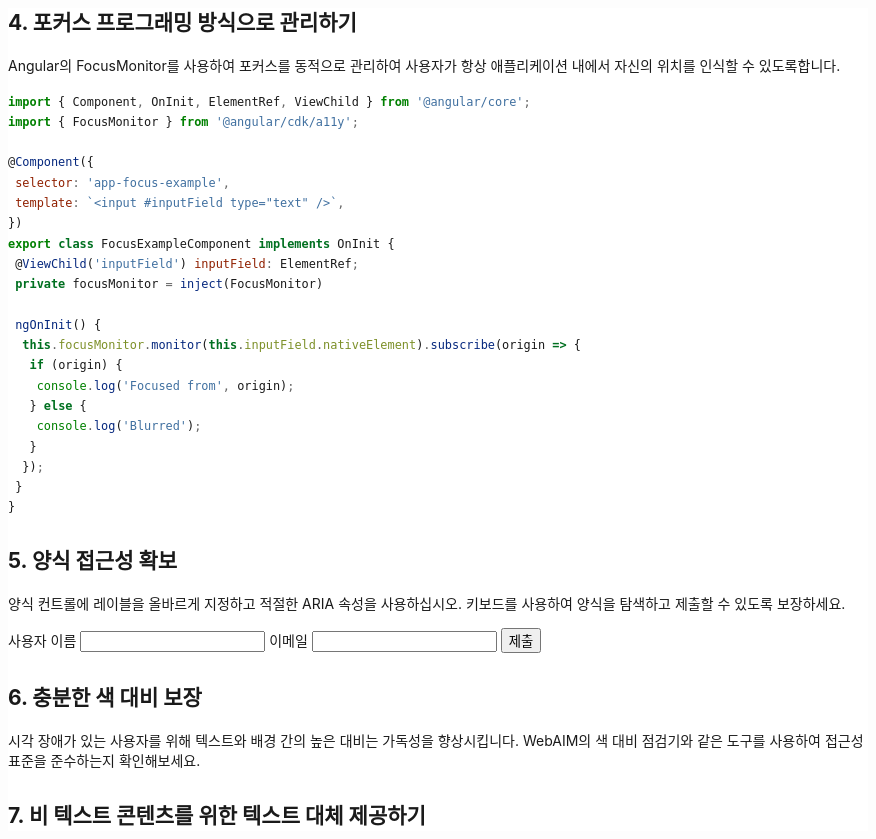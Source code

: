 ## 4. 포커스 프로그래밍 방식으로 관리하기

<div class="content-ad"></div>

Angular의 FocusMonitor를 사용하여 포커스를 동적으로 관리하여 사용자가 항상 애플리케이션 내에서 자신의 위치를 인식할 수 있도록합니다.

```js
import { Component, OnInit, ElementRef, ViewChild } from '@angular/core';
import { FocusMonitor } from '@angular/cdk/a11y';

@Component({
 selector: 'app-focus-example',
 template: `<input #inputField type="text" />`,
})
export class FocusExampleComponent implements OnInit {
 @ViewChild('inputField') inputField: ElementRef;
 private focusMonitor = inject(FocusMonitor)

 ngOnInit() {
  this.focusMonitor.monitor(this.inputField.nativeElement).subscribe(origin => {
   if (origin) {
    console.log('Focused from', origin);
   } else {
    console.log('Blurred');
   }
  });
 }
}
```

## 5. 양식 접근성 확보

양식 컨트롤에 레이블을 올바르게 지정하고 적절한 ARIA 속성을 사용하십시오. 키보드를 사용하여 양식을 탐색하고 제출할 수 있도록 보장하세요.

<div class="content-ad"></div>


<label for="username">사용자 이름</label>
<input type="text" id="username" name="username" />
<label for="email">이메일</label>
<input type="email" id="email" name="email" />
<button type="submit" role="button">제출</button>


## 6. 충분한 색 대비 보장

시각 장애가 있는 사용자를 위해 텍스트와 배경 간의 높은 대비는 가독성을 향상시킵니다. WebAIM의 색 대비 점검기와 같은 도구를 사용하여 접근성 표준을 준수하는지 확인해보세요.

## 7. 비 텍스트 콘텐츠를 위한 텍스트 대체 제공하기


<div class="content-ad"></div>
